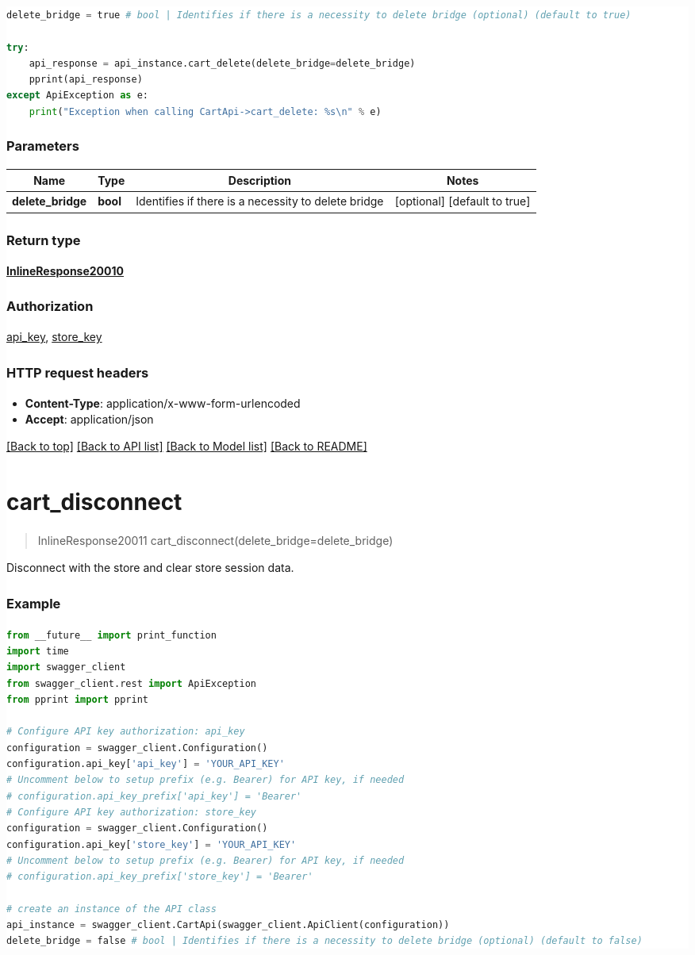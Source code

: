 ```python
delete_bridge = true # bool | Identifies if there is a necessity to delete bridge (optional) (default to true)

try:
    api_response = api_instance.cart_delete(delete_bridge=delete_bridge)
    pprint(api_response)
except ApiException as e:
    print("Exception when calling CartApi->cart_delete: %s\n" % e)
```

### Parameters

Name | Type | Description  | Notes
------------- | ------------- | ------------- | -------------
 **delete_bridge** | **bool**| Identifies if there is a necessity to delete bridge | [optional] [default to true]

### Return type

[**InlineResponse20010**](InlineResponse20010.md)

### Authorization

[api_key](../README.md#api_key), [store_key](../README.md#store_key)

### HTTP request headers

 - **Content-Type**: application/x-www-form-urlencoded
 - **Accept**: application/json

[[Back to top]](#) [[Back to API list]](../README.md#documentation-for-api-endpoints) [[Back to Model list]](../README.md#documentation-for-models) [[Back to README]](../README.md)

# **cart_disconnect**
> InlineResponse20011 cart_disconnect(delete_bridge=delete_bridge)



Disconnect with the store and clear store session data.

### Example
```python
from __future__ import print_function
import time
import swagger_client
from swagger_client.rest import ApiException
from pprint import pprint

# Configure API key authorization: api_key
configuration = swagger_client.Configuration()
configuration.api_key['api_key'] = 'YOUR_API_KEY'
# Uncomment below to setup prefix (e.g. Bearer) for API key, if needed
# configuration.api_key_prefix['api_key'] = 'Bearer'
# Configure API key authorization: store_key
configuration = swagger_client.Configuration()
configuration.api_key['store_key'] = 'YOUR_API_KEY'
# Uncomment below to setup prefix (e.g. Bearer) for API key, if needed
# configuration.api_key_prefix['store_key'] = 'Bearer'

# create an instance of the API class
api_instance = swagger_client.CartApi(swagger_client.ApiClient(configuration))
delete_bridge = false # bool | Identifies if there is a necessity to delete bridge (optional) (default to false)

```